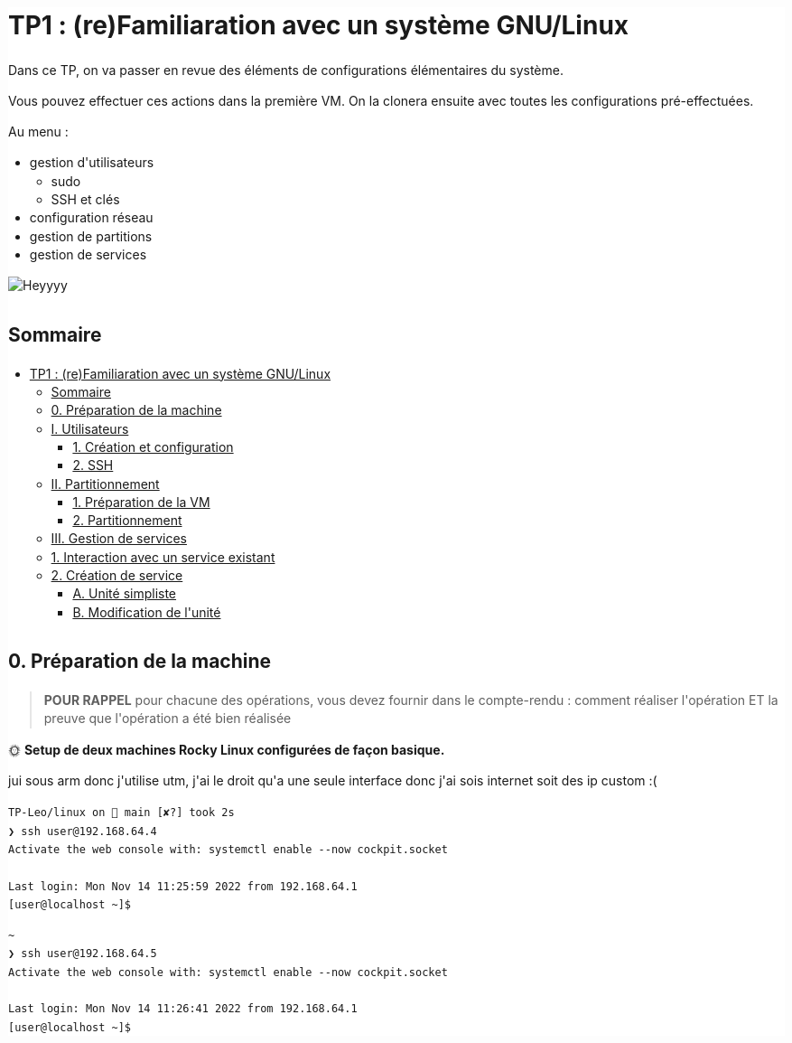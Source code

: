 # TP1 : (re)Familiaration avec un système GNU/Linux

Dans ce TP, on va passer en revue des éléments de configurations élémentaires du système.

Vous pouvez effectuer ces actions dans la première VM. On la clonera ensuite avec toutes les configurations pré-effectuées.

Au menu :

- gestion d'utilisateurs
  - sudo
  - SSH et clés
- configuration réseau
- gestion de partitions
- gestion de services

![Heyyyy](./pics/hey.jpeg)

## Sommaire

- [TP1 : (re)Familiaration avec un système GNU/Linux](#tp1--refamiliaration-avec-un-système-gnulinux)
  - [Sommaire](#sommaire)
  - [0. Préparation de la machine](#0-préparation-de-la-machine)
  - [I. Utilisateurs](#i-utilisateurs)
    - [1. Création et configuration](#1-création-et-configuration)
    - [2. SSH](#2-ssh)
  - [II. Partitionnement](#ii-partitionnement)
    - [1. Préparation de la VM](#1-préparation-de-la-vm)
    - [2. Partitionnement](#2-partitionnement)
  - [III. Gestion de services](#iii-gestion-de-services)
  - [1. Interaction avec un service existant](#1-interaction-avec-un-service-existant)
  - [2. Création de service](#2-création-de-service)
    - [A. Unité simpliste](#a-unité-simpliste)
    - [B. Modification de l'unité](#b-modification-de-lunité)

## 0. Préparation de la machine

> **POUR RAPPEL** pour chacune des opérations, vous devez fournir dans le compte-rendu : comment réaliser l'opération ET la preuve que l'opération a été bien réalisée

🌞 **Setup de deux machines Rocky Linux configurées de façon basique.**

jui sous arm donc j'utilise utm, j'ai le droit qu'a une seule interface donc j'ai sois internet soit des ip custom :(
```
TP-Leo/linux on  main [✘?] took 2s
❯ ssh user@192.168.64.4
Activate the web console with: systemctl enable --now cockpit.socket

Last login: Mon Nov 14 11:25:59 2022 from 192.168.64.1
[user@localhost ~]$
```
```
~
❯ ssh user@192.168.64.5
Activate the web console with: systemctl enable --now cockpit.socket

Last login: Mon Nov 14 11:26:41 2022 from 192.168.64.1
[user@localhost ~]$
```
